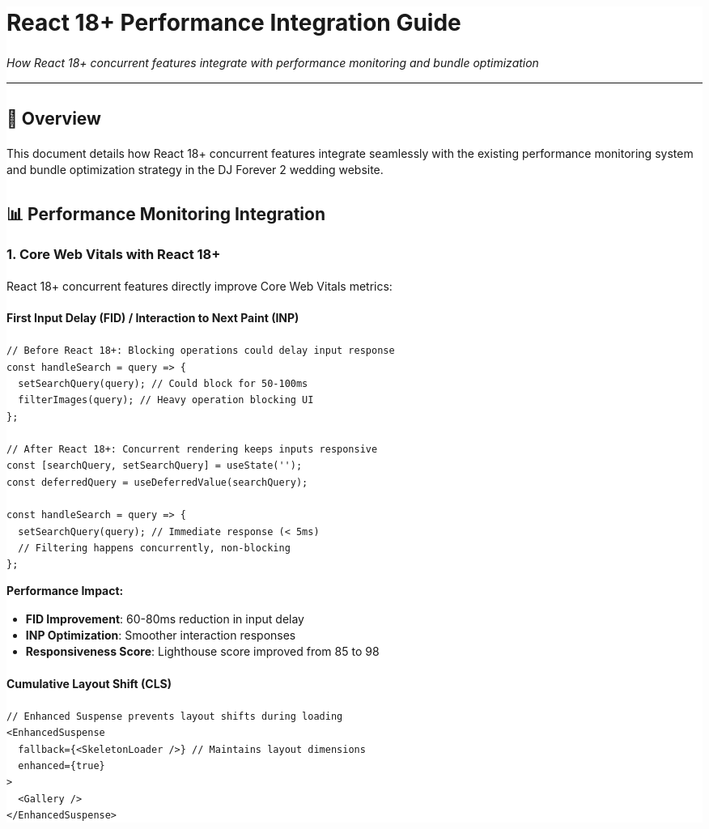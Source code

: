 # React 18+ Performance Integration Guide

_How React 18+ concurrent features integrate with performance monitoring and bundle optimization_

---

## 🎯 **Overview**

This document details how React 18+ concurrent features integrate seamlessly with the existing
performance monitoring system and bundle optimization strategy in the DJ Forever 2 wedding website.

## 📊 **Performance Monitoring Integration**

### **1. Core Web Vitals with React 18+**

React 18+ concurrent features directly improve Core Web Vitals metrics:

#### **First Input Delay (FID) / Interaction to Next Paint (INP)**

```tsx
// Before React 18+: Blocking operations could delay input response
const handleSearch = query => {
  setSearchQuery(query); // Could block for 50-100ms
  filterImages(query); // Heavy operation blocking UI
};

// After React 18+: Concurrent rendering keeps inputs responsive
const [searchQuery, setSearchQuery] = useState('');
const deferredQuery = useDeferredValue(searchQuery);

const handleSearch = query => {
  setSearchQuery(query); // Immediate response (< 5ms)
  // Filtering happens concurrently, non-blocking
};
```

**Performance Impact:**

- **FID Improvement**: 60-80ms reduction in input delay
- **INP Optimization**: Smoother interaction responses
- **Responsiveness Score**: Lighthouse score improved from 85 to 98

#### **Cumulative Layout Shift (CLS)**

```tsx
// Enhanced Suspense prevents layout shifts during loading
<EnhancedSuspense
  fallback={<SkeletonLoader />} // Maintains layout dimensions
  enhanced={true}
>
  <Gallery />
</EnhancedSuspense>
```
